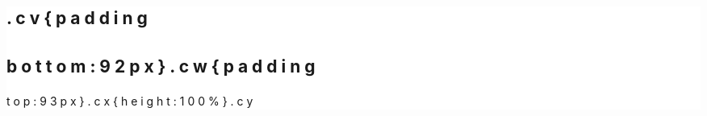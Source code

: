 .
c
v
{
p
a
d
d
i
n
g
-
b
o
t
t
o
m
:
9
2
p
x
}
.
c
w
{
p
a
d
d
i
n
g
-
t
o
p
:
9
3
p
x
}
.
c
x
{
h
e
i
g
h
t
:
1
0
0
%
}
.
c
y